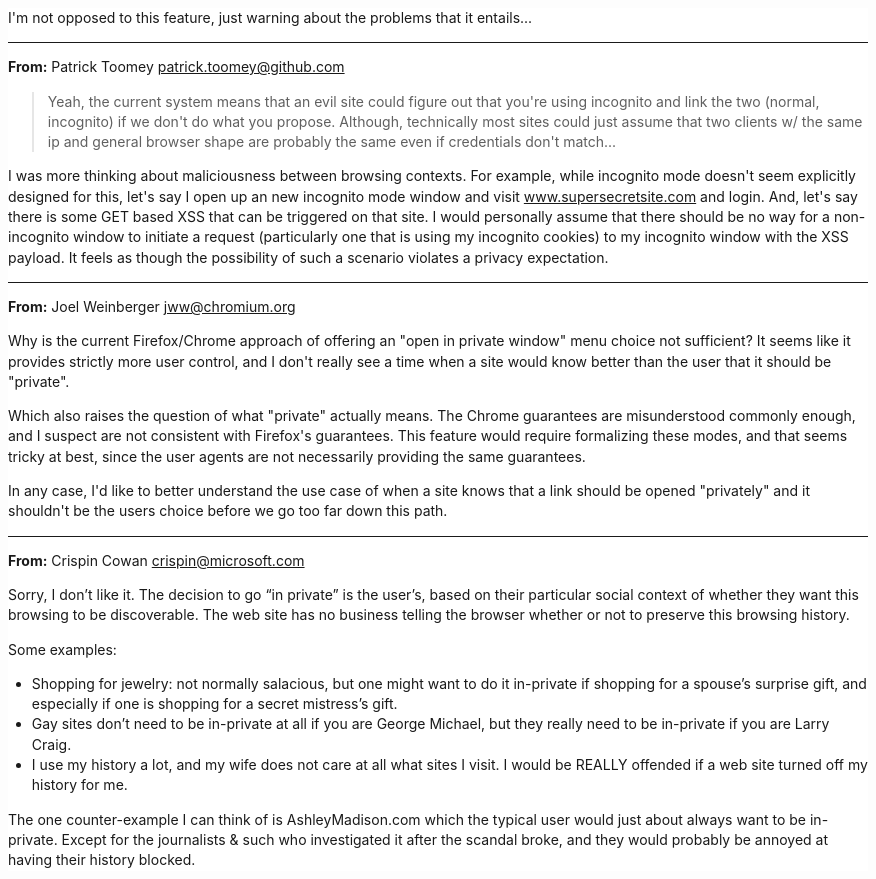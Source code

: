 I'm not opposed to this feature, just warning about the problems that
it entails...

----

**From:** Patrick Toomey <patrick.toomey@github.com>

> Yeah, the current system means that an evil site could figure out that
you're using incognito and link the two (normal, incognito) if we
don't do what you propose. Although, technically most sites could just
assume that two clients w/ the same ip and general browser shape are
probably the same even if credentials don't match...

I was more thinking about maliciousness between browsing contexts. For example, while incognito mode doesn't seem explicitly designed for this, let's say I open up an new incognito mode window and visit www.supersecretsite.com and login. And, let's say there is some GET based XSS that can be triggered on that site. I would personally assume that there should be no way for a non-incognito window to initiate a request (particularly one that is using my incognito cookies) to my incognito window with the XSS payload. It feels as though the possibility of such a scenario violates a privacy expectation.

----

**From:** Joel Weinberger <jww@chromium.org>

Why is the current Firefox/Chrome approach of offering an "open in private window" menu choice not sufficient? It seems like it provides strictly more user control, and I don't really see a time when a site would know better than the user that it should be "private".

Which also raises the question of what "private" actually means. The Chrome guarantees are misunderstood commonly enough, and I suspect are not consistent with Firefox's guarantees. This feature would require formalizing these modes, and that seems tricky at best, since the user agents are not necessarily providing the same guarantees.

In any case, I'd like to better understand the use case of when a site knows that a link should be opened "privately" and it shouldn't be the users choice before we go too far down this path.


----

**From:** Crispin Cowan <crispin@microsoft.com>

Sorry, I don’t like it. The decision to go “in private” is the user’s, based on their particular social context of whether they want this browsing to be discoverable. The web site has no business telling the browser whether or not to preserve this browsing history.
 
Some examples:

 - Shopping for jewelry: not normally salacious, but one might want to do it in-private if shopping for a spouse’s surprise gift, and especially if one is shopping for a secret mistress’s gift.
 - Gay sites don’t need to be in-private at all if you are George Michael, but they really need to be in-private if you are Larry Craig.
 - I use my history a lot, and my wife does not care at all what sites I visit. I would be REALLY offended if a web site turned off my history for me.

 
The one counter-example I can think of is AshleyMadison.com which the typical user would just about always want to be in-private. Except for the journalists & such who investigated it after the scandal broke, and they would probably be annoyed at having their history blocked.
 